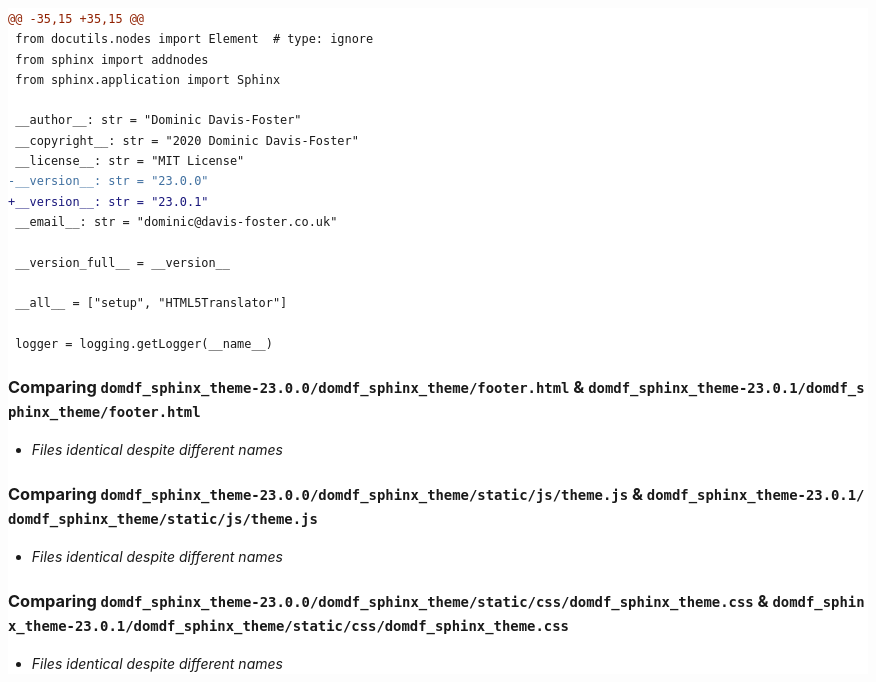 ```diff
@@ -35,15 +35,15 @@
 from docutils.nodes import Element  # type: ignore
 from sphinx import addnodes
 from sphinx.application import Sphinx
 
 __author__: str = "Dominic Davis-Foster"
 __copyright__: str = "2020 Dominic Davis-Foster"
 __license__: str = "MIT License"
-__version__: str = "23.0.0"
+__version__: str = "23.0.1"
 __email__: str = "dominic@davis-foster.co.uk"
 
 __version_full__ = __version__
 
 __all__ = ["setup", "HTML5Translator"]
 
 logger = logging.getLogger(__name__)
```

### Comparing `domdf_sphinx_theme-23.0.0/domdf_sphinx_theme/footer.html` & `domdf_sphinx_theme-23.0.1/domdf_sphinx_theme/footer.html`

 * *Files identical despite different names*

### Comparing `domdf_sphinx_theme-23.0.0/domdf_sphinx_theme/static/js/theme.js` & `domdf_sphinx_theme-23.0.1/domdf_sphinx_theme/static/js/theme.js`

 * *Files identical despite different names*

### Comparing `domdf_sphinx_theme-23.0.0/domdf_sphinx_theme/static/css/domdf_sphinx_theme.css` & `domdf_sphinx_theme-23.0.1/domdf_sphinx_theme/static/css/domdf_sphinx_theme.css`

 * *Files identical despite different names*

